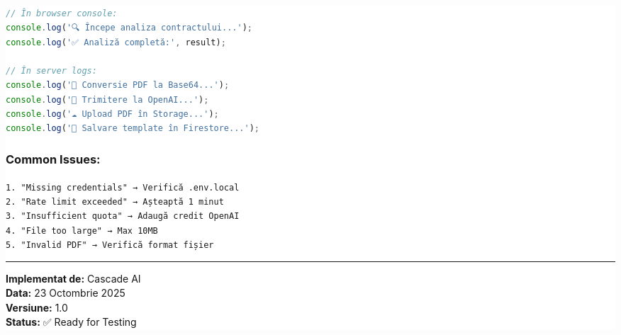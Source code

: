 ```typescript
// În browser console:
console.log('🔍 Începe analiza contractului...');
console.log('✅ Analiză completă:', result);

// În server logs:
console.log('📄 Conversie PDF la Base64...');
console.log('🤖 Trimitere la OpenAI...');
console.log('☁️ Upload PDF în Storage...');
console.log('💾 Salvare template în Firestore...');
```

### **Common Issues:**

```
1. "Missing credentials" → Verifică .env.local
2. "Rate limit exceeded" → Așteaptă 1 minut
3. "Insufficient quota" → Adaugă credit OpenAI
4. "File too large" → Max 10MB
5. "Invalid PDF" → Verifică format fișier
```

---

**Implementat de:** Cascade AI  
**Data:** 23 Octombrie 2025  
**Versiune:** 1.0  
**Status:** ✅ Ready for Testing
